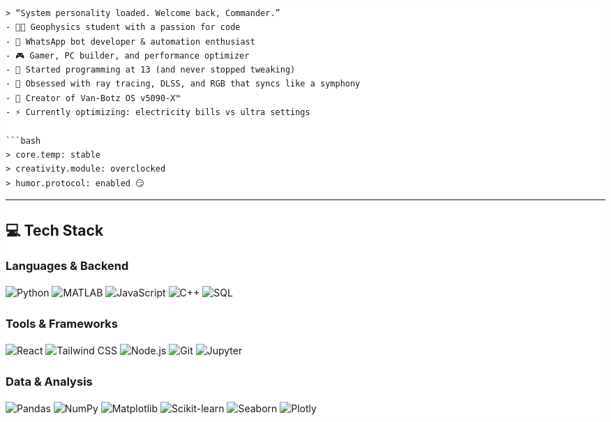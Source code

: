 ```terminal
> “System personality loaded. Welcome back, Commander.”
- 👨‍💻 Geophysics student with a passion for code
- 🤖 WhatsApp bot developer & automation enthusiast
- 🎮 Gamer, PC builder, and performance optimizer
- 🧠 Started programming at 13 (and never stopped tweaking)
- 🔬 Obsessed with ray tracing, DLSS, and RGB that syncs like a symphony
- 🧩 Creator of Van-Botz OS v5090-X™
- ⚡ Currently optimizing: electricity bills vs ultra settings

```bash
> core.temp: stable
> creativity.module: overclocked
> humor.protocol: enabled 😏
```

---

## 💻 Tech Stack

### **Languages & Backend**
![Python](https://img.shields.io/badge/Python-3776AB?style=flat&logo=python&logoColor=white)
![MATLAB](https://img.shields.io/badge/MATLAB-0076A8?style=flat&logo=mathworks&logoColor=white)
![JavaScript](https://img.shields.io/badge/JavaScript-F7DF1E?style=flat&logo=javascript&logoColor=black)
![C++](https://img.shields.io/badge/C++-00599C?style=flat&logo=cplusplus&logoColor=white)
![SQL](https://img.shields.io/badge/SQL-4479A1?style=flat&logo=mysql&logoColor=white)

### **Tools & Frameworks**
![React](https://img.shields.io/badge/React-61DAFB?style=flat&logo=react&logoColor=black)
![Tailwind CSS](https://img.shields.io/badge/Tailwind_CSS-06B6D4?style=flat&logo=tailwind-css&logoColor=white)
![Node.js](https://img.shields.io/badge/Node.js-339933?style=flat&logo=node.js&logoColor=white)
![Git](https://img.shields.io/badge/Git-F05032?style=flat&logo=git&logoColor=white)
![Jupyter](https://img.shields.io/badge/Jupyter-F37626?style=flat&logo=jupyter&logoColor=white)

### **Data & Analysis**
![Pandas](https://img.shields.io/badge/Pandas-150458?style=flat&logo=pandas&logoColor=white)
![NumPy](https://img.shields.io/badge/NumPy-013243?style=flat&logo=numpy&logoColor=white)
![Matplotlib](https://img.shields.io/badge/Matplotlib-11557C?style=flat&logo=matplotlib&logoColor=white)
![Scikit-learn](https://img.shields.io/badge/Scikit--learn-F7931E?style=flat&logo=scikit-learn&logoColor=white)
![Seaborn](https://img.shields.io/badge/Seaborn-74c0fc?style=flat)
![Plotly](https://img.shields.io/badge/Plotly-3F4F75?style=flat&logo=plotly&logoColor=white)
